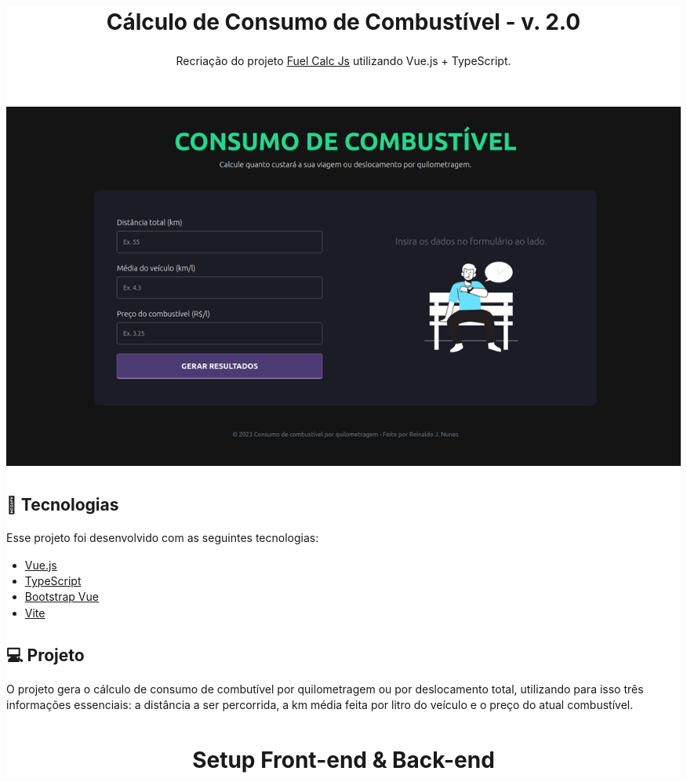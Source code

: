 <h1 align="center"> Cálculo de Consumo de Combustível - v. 2.0 </h1>

<p align="center">
  Recriação do projeto <a href="https://github.com/reinaldonunes/fuel-calc-js">Fuel Calc Js</a> utilizando Vue.js + TypeScript.
</p>

<br>

<p align="center">
  <img alt="Fuel Screen" src=".github/fuel_screen.png" width="100%">
</p>

## 🚀 Tecnologias

Esse projeto foi desenvolvido com as seguintes tecnologias:

- [Vue.js](https://vuejs.org/)
- [TypeScript](https://www.typescriptlang.org/)
- [Bootstrap Vue](https://bootstrap-vue.org/)
- [Vite](https://vitejs.dev/)

## 💻 Projeto

O projeto gera o cálculo de consumo de combutível por quilometragem ou por deslocamento total, utilizando para isso três informações essenciais: a distância a ser percorrida, a km média feita por litro do veículo e o preço do atual combustível.

<h1 align="center"> Setup Front-end & Back-end</h1>
